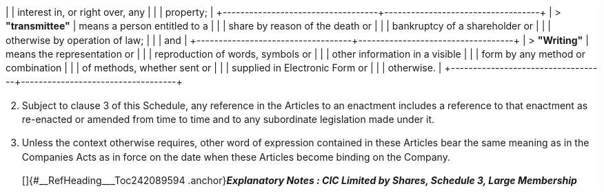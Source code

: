 |                                   | interest in, or right over, any   |
|                                   | property;                         |
+-----------------------------------+-----------------------------------+
| > **"transmittee"**               | means a person entitled to a      |
|                                   | share by reason of the death or   |
|                                   | bankruptcy of a shareholder or    |
|                                   | otherwise by operation of law;    |
|                                   | and                               |
+-----------------------------------+-----------------------------------+
| > **"Writing"**                   | means the representation or       |
|                                   | reproduction of words, symbols or |
|                                   | other information in a visible    |
|                                   | form by any method or combination |
|                                   | of methods, whether sent or       |
|                                   | supplied in Electronic Form or    |
|                                   | otherwise.                        |
+-----------------------------------+-----------------------------------+

2.  Subject to clause 3 of this Schedule, any reference in the Articles
    to an enactment includes a reference to that enactment as re-enacted
    or amended from time to time and to any subordinate legislation made
    under it.

3.  Unless the context otherwise requires, other word of expression
    contained in these Articles bear the same meaning as in the
    Companies Acts as in force on the date when these Articles become
    binding on the Company.

    []{#__RefHeading___Toc242089594 .anchor}***Explanatory Notes : CIC
    Limited by Shares, Schedule 3, Large Membership***

[^1]: On articles of association generally, see \[Part 5\] of the
    Regulator's information and guidance notes. If you are an existing
    company wishing to become a community interest company, there is no
    need to adopt completely new articles, but you must comply with the
    requirements of the Regulations by including the provisions set out
    in Schedule 3 to the Regulations in the articles of your company.

[^2]: See \[Part 6\] of the Regulator's information and guidance notes.
    Inclusion of the provisions contained in articles 3.1 to 3.3
    (reflecting sub-paragraphs (1) and (3) of paragraph 1 of Schedule 3
    of the Regulations) is mandatory.

[^3]: When a CIC is wound up, its "residual assets" are any property
    remaining after satisfaction of the company's liabilities under the
    Insolvency Act 1986. The Regulations permit shareholders to be paid
    back, out of the residual assets, the nominal value of their shares.
    Anything left over after this process is classed as "remaining
    residual assets" and must be paid to a specified Asset Locked Body
    (or, if no such body is specified, to an Asset Locked Body chosen by
    the Regulator in consultation with the company).


[^4]: See regulation 23 of the Regulations and \[Parts 6 and 10\] of the
[^5]: On the specification of the company's objects, see \[Part 5\] of
[^6]: On limited liability and share capital generally, see \[Part 3\]
[^7]: Articles 11 and 12 permit the directors to delegate any of their
[^8]: Article 13 states that the directors must make decisions by
[^9]: Article 15.2 is designed to facilitate the taking of decisions by
[^10]: The quorum may be fixed in absolute terms (e.g. "two directors")
[^11]: Article 18 reflects paragraph 4 of Schedule 3 to the Regulations,
[^12]: You may wish to include a provision which gives the chair of the
[^13]: Article 19 is designed to facilitate the taking of decisions by
[^14]: The provisions in articles 20 and 21 reflect the position under
[^15]: Private companies are obliged to have at least one director.
[^16]: The board of directors cannot remove a director other than in
[^17]: See the guidance on directors' remuneration in \[Part 9\] of the
[^18]: If the company does not have a common seal, share certificates
[^19]: Articles 32.5 to 32.8 are mandatory, reflecting paragraph 2 of
[^20]: E.g. the standard stock transfer form prescribed under the Stock
[^21]: This article in itself does not provide sufficient authority for
[^22]: In the event of the death of a shareholder, the share will pass
[^23]: The Companies Act 2006 has removed the need for private companies
[^24]: Article 44.2 provides that general meetings must be held in
[^25]: Article 53.2 reflects paragraph 3(1) of Schedule 3 to the
[^26]: \[See the Companies House guidance booklet, "Accounts and
[^27]: Section 1(1) of the Charities Act 2006 defines "charity" as an